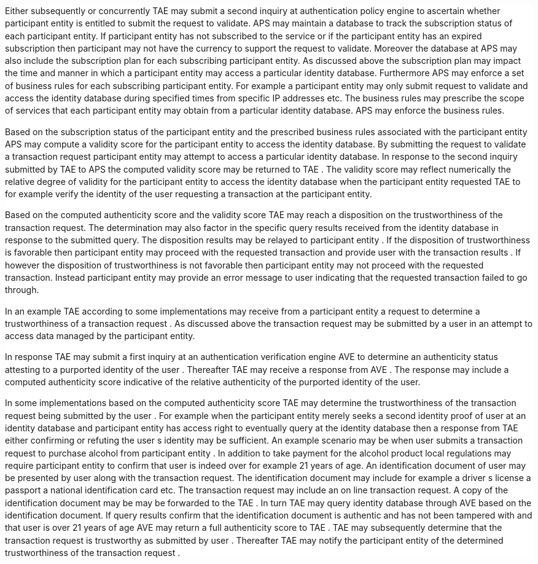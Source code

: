 Either subsequently or concurrently TAE may submit a second inquiry at authentication policy engine to ascertain whether participant entity is entitled to submit the request to validate. APS may maintain a database to track the subscription status of each participant entity. If participant entity has not subscribed to the service or if the participant entity has an expired subscription then participant may not have the currency to support the request to validate. Moreover the database at APS may also include the subscription plan for each subscribing participant entity. As discussed above the subscription plan may impact the time and manner in which a participant entity may access a particular identity database. Furthermore APS may enforce a set of business rules for each subscribing participant entity. For example a participant entity may only submit request to validate and access the identity database during specified times from specific IP addresses etc. The business rules may prescribe the scope of services that each participant entity may obtain from a particular identity database. APS may enforce the business rules.

Based on the subscription status of the participant entity and the prescribed business rules associated with the participant entity APS may compute a validity score for the participant entity to access the identity database. By submitting the request to validate a transaction request participant entity may attempt to access a particular identity database. In response to the second inquiry submitted by TAE to APS the computed validity score may be returned to TAE . The validity score may reflect numerically the relative degree of validity for the participant entity to access the identity database when the participant entity requested TAE to for example verify the identity of the user requesting a transaction at the participant entity.

Based on the computed authenticity score and the validity score TAE may reach a disposition on the trustworthiness of the transaction request. The determination may also factor in the specific query results received from the identity database in response to the submitted query. The disposition results may be relayed to participant entity . If the disposition of trustworthiness is favorable then participant entity may proceed with the requested transaction and provide user with the transaction results . If however the disposition of trustworthiness is not favorable then participant entity may not proceed with the requested transaction. Instead participant entity may provide an error message to user indicating that the requested transaction failed to go through.

In an example TAE according to some implementations may receive from a participant entity a request to determine a trustworthiness of a transaction request . As discussed above the transaction request may be submitted by a user in an attempt to access data managed by the participant entity.

In response TAE may submit a first inquiry at an authentication verification engine AVE to determine an authenticity status attesting to a purported identity of the user . Thereafter TAE may receive a response from AVE . The response may include a computed authenticity score indicative of the relative authenticity of the purported identity of the user.

In some implementations based on the computed authenticity score TAE may determine the trustworthiness of the transaction request being submitted by the user . For example when the participant entity merely seeks a second identity proof of user at an identity database and participant entity has access right to eventually query at the identity database then a response from TAE either confirming or refuting the user s identity may be sufficient. An example scenario may be when user submits a transaction request to purchase alcohol from participant entity . In addition to take payment for the alcohol product local regulations may require participant entity to confirm that user is indeed over for example 21 years of age. An identification document of user may be presented by user along with the transaction request. The identification document may include for example a driver s license a passport a national identification card etc. The transaction request may include an on line transaction request. A copy of the identification document may be may be forwarded to the TAE . In turn TAE may query identity database through AVE based on the identification document. If query results confirm that the identification document is authentic and has not been tampered with and that user is over 21 years of age AVE may return a full authenticity score to TAE . TAE may subsequently determine that the transaction request is trustworthy as submitted by user . Thereafter TAE may notify the participant entity of the determined trustworthiness of the transaction request .
